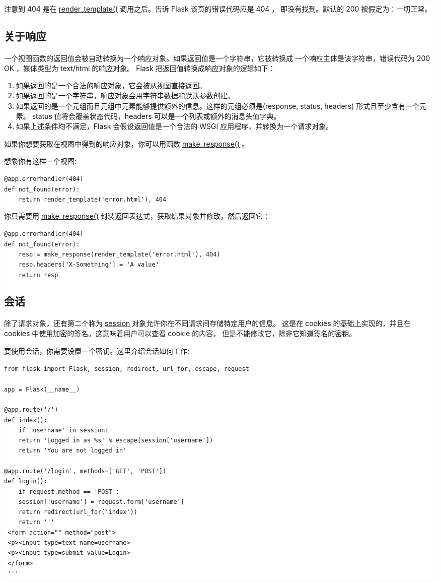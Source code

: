 注意到 404 是在 [render_template()](http://www.pythondoc.com/flask/api.html#flask.render_template "flask.render_template") 调用之后。告诉 Flask 该页的错误代码应是 404 ， 即没有找到。默认的 200 被假定为：一切正常。

## 关于响应[](http://www.pythondoc.com/flask/quickstart.html#about-responses "Permalink to this headline")

一个视图函数的返回值会被自动转换为一个响应对象。如果返回值是一个字符串，它被转换成 一个响应主体是该字符串，错误代码为 200 OK ，媒体类型为 text/html 的响应对象。 Flask 把返回值转换成响应对象的逻辑如下：

1.  如果返回的是一个合法的响应对象，它会被从视图直接返回。
2.  如果返回的是一个字符串，响应对象会用字符串数据和默认参数创建。
3.  如果返回的是一个元组而且元组中元素能够提供额外的信息。这样的元组必须是(response, status, headers) 形式且至少含有一个元素。 status 值将会覆盖状态代码，headers 可以是一个列表或额外的消息头值字典。
4.  如果上述条件均不满足，Flask 会假设返回值是一个合法的 WSGI 应用程序，并转换为一个请求对象。

如果你想要获取在视图中得到的响应对象，你可以用函数 [make_response()](http://www.pythondoc.com/flask/api.html#flask.make_response "flask.make_response") 。

想象你有这样一个视图:

	@app.errorhandler(404)
	def not_found(error):
	    return render_template('error.html'), 404

你只需要用 [make_response()](http://www.pythondoc.com/flask/api.html#flask.make_response "flask.make_response") 封装返回表达式，获取结果对象并修改，然后返回它：

	@app.errorhandler(404)
	def not_found(error):
	    resp = make_response(render_template('error.html'), 404)
	    resp.headers['X-Something'] = 'A value'
	    return resp

## 会话[](http://www.pythondoc.com/flask/quickstart.html#sessions "Permalink to this headline")

除了请求对象，还有第二个称为 [session](http://www.pythondoc.com/flask/api.html#flask.session "flask.session") 对象允许你在不同请求间存储特定用户的信息。 这是在 cookies 的基础上实现的，并且在 cookies 中使用加密的签名。这意味着用户可以查看 cookie 的内容， 但是不能修改它，除非它知道签名的密钥。

要使用会话，你需要设置一个密钥。这里介绍会话如何工作:

	from flask import Flask, session, redirect, url_for, escape, request

	app = Flask(__name__)

	@app.route('/')
	def index():
	    if 'username' in session:
		return 'Logged in as %s' % escape(session['username'])
	    return 'You are not logged in'

	@app.route('/login', methods=['GET', 'POST'])
	def login():
	    if request.method == 'POST':
		session['username'] = request.form['username']
		return redirect(url_for('index'))
	    return '''
	 <form action="" method="post">
	 <p><input type=text name=username>
	 <p><input type=submit value=Login>
	 </form>
	 '''

